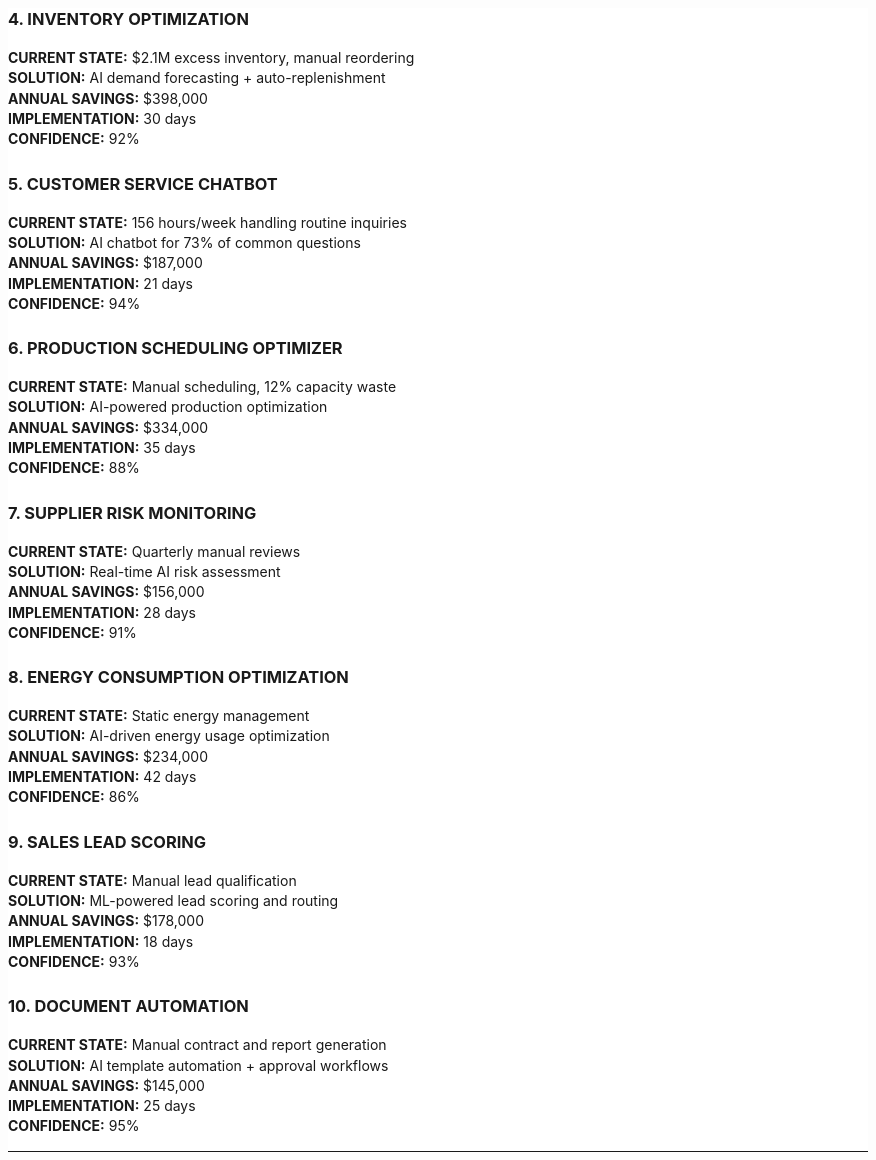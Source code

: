 ### 4. INVENTORY OPTIMIZATION
**CURRENT STATE:** $2.1M excess inventory, manual reordering  
**SOLUTION:** AI demand forecasting + auto-replenishment  
**ANNUAL SAVINGS:** $398,000  
**IMPLEMENTATION:** 30 days  
**CONFIDENCE:** 92%

### 5. CUSTOMER SERVICE CHATBOT
**CURRENT STATE:** 156 hours/week handling routine inquiries  
**SOLUTION:** AI chatbot for 73% of common questions  
**ANNUAL SAVINGS:** $187,000  
**IMPLEMENTATION:** 21 days  
**CONFIDENCE:** 94%

### 6. PRODUCTION SCHEDULING OPTIMIZER
**CURRENT STATE:** Manual scheduling, 12% capacity waste  
**SOLUTION:** AI-powered production optimization  
**ANNUAL SAVINGS:** $334,000  
**IMPLEMENTATION:** 35 days  
**CONFIDENCE:** 88%

### 7. SUPPLIER RISK MONITORING
**CURRENT STATE:** Quarterly manual reviews  
**SOLUTION:** Real-time AI risk assessment  
**ANNUAL SAVINGS:** $156,000  
**IMPLEMENTATION:** 28 days  
**CONFIDENCE:** 91%

### 8. ENERGY CONSUMPTION OPTIMIZATION
**CURRENT STATE:** Static energy management  
**SOLUTION:** AI-driven energy usage optimization  
**ANNUAL SAVINGS:** $234,000  
**IMPLEMENTATION:** 42 days  
**CONFIDENCE:** 86%

### 9. SALES LEAD SCORING
**CURRENT STATE:** Manual lead qualification  
**SOLUTION:** ML-powered lead scoring and routing  
**ANNUAL SAVINGS:** $178,000  
**IMPLEMENTATION:** 18 days  
**CONFIDENCE:** 93%

### 10. DOCUMENT AUTOMATION
**CURRENT STATE:** Manual contract and report generation  
**SOLUTION:** AI template automation + approval workflows  
**ANNUAL SAVINGS:** $145,000  
**IMPLEMENTATION:** 25 days  
**CONFIDENCE:** 95%

---